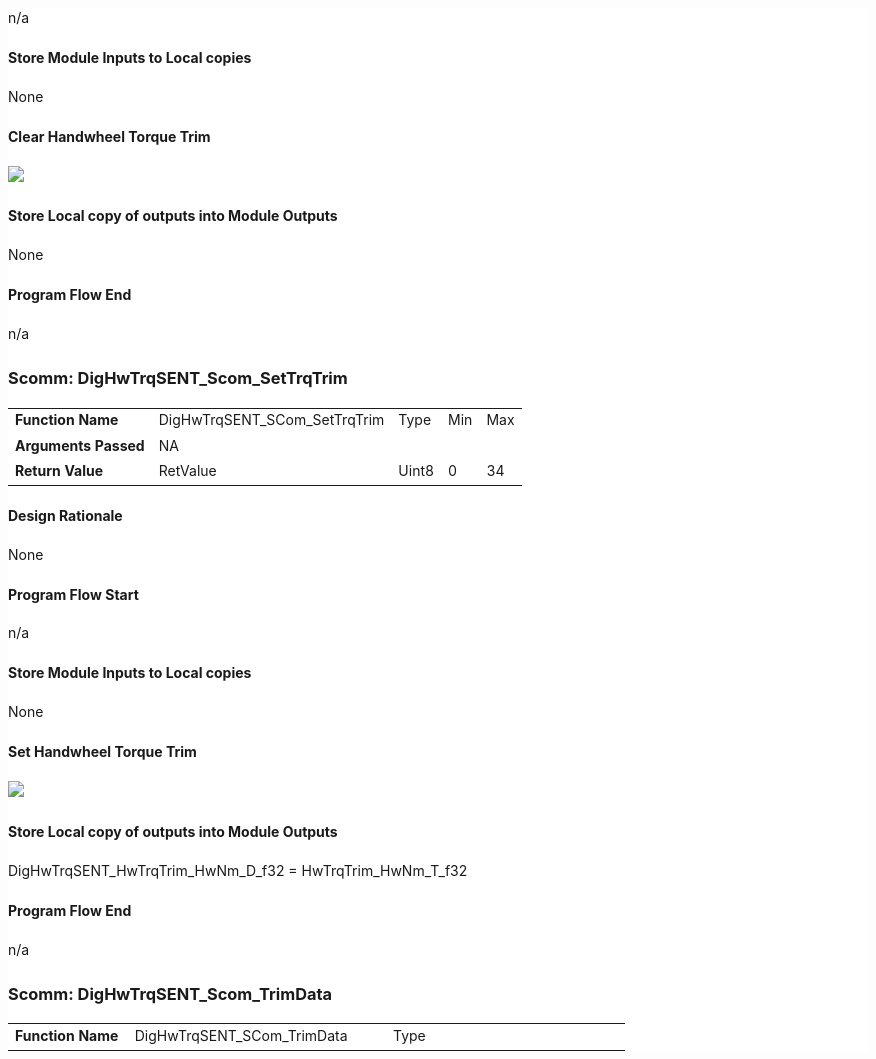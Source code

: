 
n/a

#### Store Module Inputs to Local copies

None

#### Clear Handwheel Torque Trim

![](ElectricPowerSteering_TexasInstruments_FIAT_321_website/docs/DigHwTrqSENT/doc/mediax/media/image10.emf)

#### Store Local copy of outputs into Module Outputs

None

#### Program Flow End

n/a

### Scomm: DigHwTrqSENT_Scom_SetTrqTrim

|                      |                              |       |     |     |
|----------------------|------------------------------|-------|-----|-----|
| **Function Name**    | DigHwTrqSENT_SCom_SetTrqTrim | Type  | Min | Max |
| **Arguments Passed** | NA                           |       |     |     |
| **Return Value**     | RetValue                     | Uint8 | 0   | 34  |

#### Design Rationale

None

#### Program Flow Start

n/a

#### Store Module Inputs to Local copies

None

#### Set Handwheel Torque Trim

![](ElectricPowerSteering_TexasInstruments_FIAT_321_website/docs/DigHwTrqSENT/doc/mediax/media/image11.emf)

#### Store Local copy of outputs into Module Outputs

DigHwTrqSENT_HwTrqTrim_HwNm_D_f32 = HwTrqTrim_HwNm_T_f32

#### Program Flow End

n/a

### Scomm: DigHwTrqSENT_Scom_TrimData

<table style="width:100%;">
<colgroup>
<col style="width: 19%" />
<col style="width: 41%" />
<col style="width: 16%" />
<col style="width: 11%" />
<col style="width: 11%" />
</colgroup>
<tbody>
<tr class="odd">
<td><strong>Function Name</strong></td>
<td>DigHwTrqSENT_SCom_TrimData</td>
<td>Type</td>